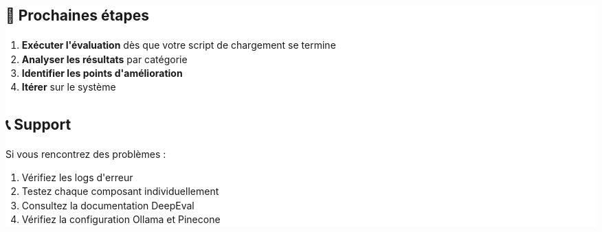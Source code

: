 ## 🎯 Prochaines étapes

1. **Exécuter l'évaluation** dès que votre script de chargement se termine
2. **Analyser les résultats** par catégorie
3. **Identifier les points d'amélioration**
4. **Itérer** sur le système

## 📞 Support

Si vous rencontrez des problèmes :

1. Vérifiez les logs d'erreur
2. Testez chaque composant individuellement
3. Consultez la documentation DeepEval
4. Vérifiez la configuration Ollama et Pinecone
